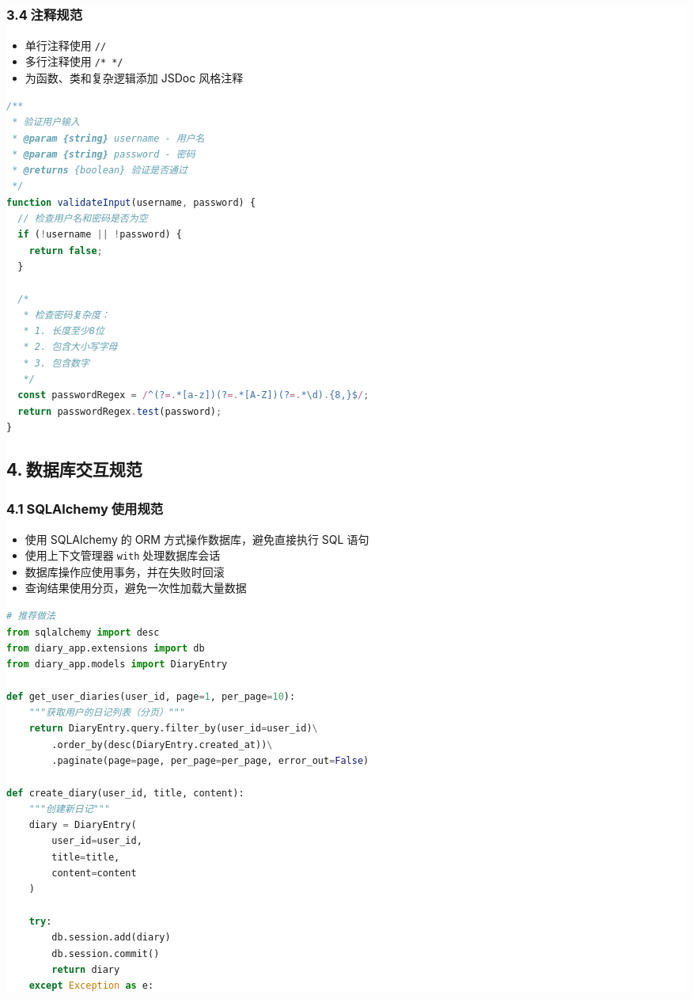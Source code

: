 ### 3.4 注释规范

- 单行注释使用 `//`
- 多行注释使用 `/* */`
- 为函数、类和复杂逻辑添加 JSDoc 风格注释

```javascript
/**
 * 验证用户输入
 * @param {string} username - 用户名
 * @param {string} password - 密码
 * @returns {boolean} 验证是否通过
 */
function validateInput(username, password) {
  // 检查用户名和密码是否为空
  if (!username || !password) {
    return false;
  }
  
  /*
   * 检查密码复杂度：
   * 1. 长度至少8位
   * 2. 包含大小写字母
   * 3. 包含数字
   */
  const passwordRegex = /^(?=.*[a-z])(?=.*[A-Z])(?=.*\d).{8,}$/;
  return passwordRegex.test(password);
}
```

## 4. 数据库交互规范

### 4.1 SQLAlchemy 使用规范

- 使用 SQLAlchemy 的 ORM 方式操作数据库，避免直接执行 SQL 语句
- 使用上下文管理器 `with` 处理数据库会话
- 数据库操作应使用事务，并在失败时回滚
- 查询结果使用分页，避免一次性加载大量数据

```python
# 推荐做法
from sqlalchemy import desc
from diary_app.extensions import db
from diary_app.models import DiaryEntry

def get_user_diaries(user_id, page=1, per_page=10):
    """获取用户的日记列表（分页）"""
    return DiaryEntry.query.filter_by(user_id=user_id)\
        .order_by(desc(DiaryEntry.created_at))\
        .paginate(page=page, per_page=per_page, error_out=False)

def create_diary(user_id, title, content):
    """创建新日记"""
    diary = DiaryEntry(
        user_id=user_id,
        title=title,
        content=content
    )
    
    try:
        db.session.add(diary)
        db.session.commit()
        return diary
    except Exception as e:
```